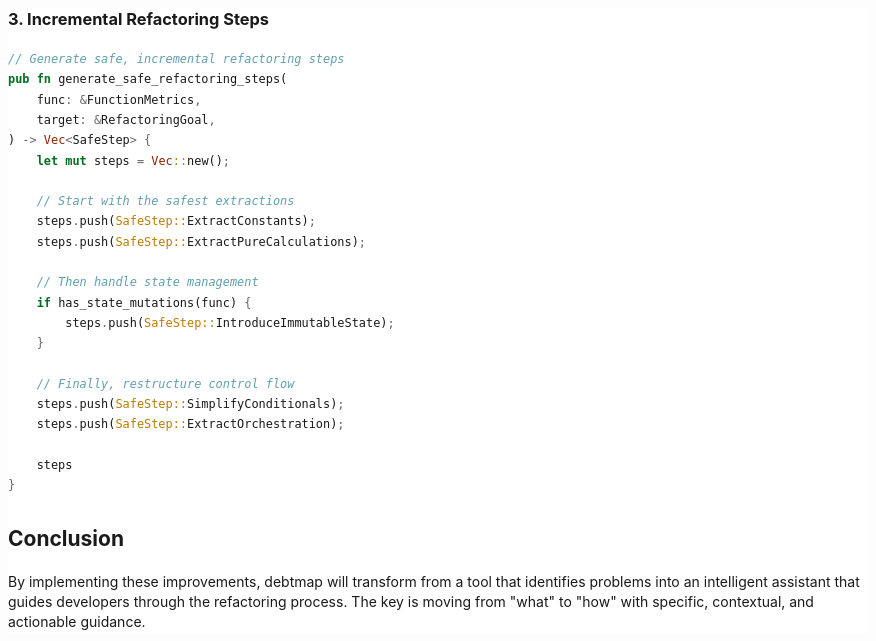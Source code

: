 ### 3. Incremental Refactoring Steps
```rust
// Generate safe, incremental refactoring steps
pub fn generate_safe_refactoring_steps(
    func: &FunctionMetrics,
    target: &RefactoringGoal,
) -> Vec<SafeStep> {
    let mut steps = Vec::new();
    
    // Start with the safest extractions
    steps.push(SafeStep::ExtractConstants);
    steps.push(SafeStep::ExtractPureCalculations);
    
    // Then handle state management
    if has_state_mutations(func) {
        steps.push(SafeStep::IntroduceImmutableState);
    }
    
    // Finally, restructure control flow
    steps.push(SafeStep::SimplifyConditionals);
    steps.push(SafeStep::ExtractOrchestration);
    
    steps
}
```

## Conclusion

By implementing these improvements, debtmap will transform from a tool that identifies problems into an intelligent assistant that guides developers through the refactoring process. The key is moving from "what" to "how" with specific, contextual, and actionable guidance.
